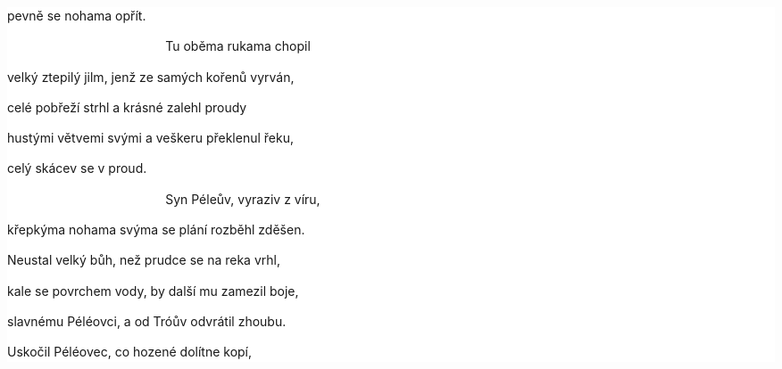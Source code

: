 </section>

<section>

pevně se nohama opřít.

</section>

<section>

                                             Tu oběma rukama chopil

</section>

<section>

velký ztepilý jilm, jenž ze samých kořenů vyrván,

</section>

<section>

celé pobřeží strhl a krásné zalehl proudy

</section>

<section>

hustými větvemi svými a veškeru překlenul řeku,

</section>

<section>

celý skácev se v proud.

</section>

<section>

                                             Syn Péleův, vyraziv z víru,

</section>

<section>

křepkýma nohama svýma se plání rozběhl zděšen.

Neustal velký bůh, než prudce se na reka vrhl,

</section>

<section>

kale se povrchem vody, by další mu zamezil boje,

</section>

<section>

slavnému Péléovci, a od Tróův odvrátil zhoubu.

Uskočil Péléovec, co hozené dolítne kopí,

</section>
